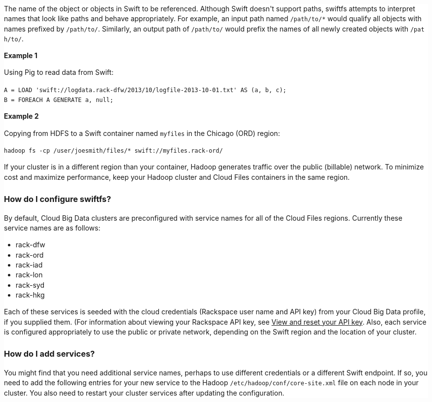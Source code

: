 <td align="left"><p>The name of the object or objects in Swift to be referenced. Although Swift doesn't support paths, swiftfs attempts to interpret names that look like paths and behave appropriately. For example, an input path named <code>/path/to/*</code> would qualify all objects with names prefixed by <code>/path/to/</code>. Similarly, an output path of <code>/path/to/</code> would prefix the names of all newly created objects with <code>/path/to/</code>.</p></td>
</tr>
</tbody>
</table>

**Example 1**

Using Pig to read data from Swift:

    A = LOAD 'swift://logdata.rack-dfw/2013/10/logfile-2013-10-01.txt' AS (a, b, c);
    B = FOREACH A GENERATE a, null;

**Example 2**

Copying from HDFS to a Swift container named `myfiles` in the Chicago
(ORD) region:

    hadoop fs -cp /user/joesmith/files/* swift://myfiles.rack-ord/

If your cluster is in a different region than your container, Hadoop
generates traffic over the public (billable) network. To minimize cost
and maximize performance, keep your Hadoop cluster and Cloud Files
containers in the same region.

### How do I configure swiftfs?

By default, Cloud Big Data clusters are preconfigured with service names
for all of the Cloud Files regions. Currently these service names are as
follows:

-   rack-dfw
-   rack-ord
-   rack-iad
-   rack-lon
-   rack-syd
-   rack-hkg

Each of these services is seeded with the cloud credentials (Rackspace
user name and API key) from your Cloud Big Data profile, if you supplied
them. (For information about viewing your Rackspace API key, see [View
and reset your API
key](/how-to/view-and-reset-your-api-key).
Also, each service is configured appropriately to use the public or
private network, depending on the Swift region and the location of your
cluster.

### How do I add services?

You might find that you need additional service names, perhaps to use
different credentials or a different Swift endpoint. If so, you need to
add the following entries for your new service to the Hadoop
`/etc/hadoop/conf/core-site.xml` file on each node in your cluster. You
also need to restart your cluster services after updating the
configuration.
